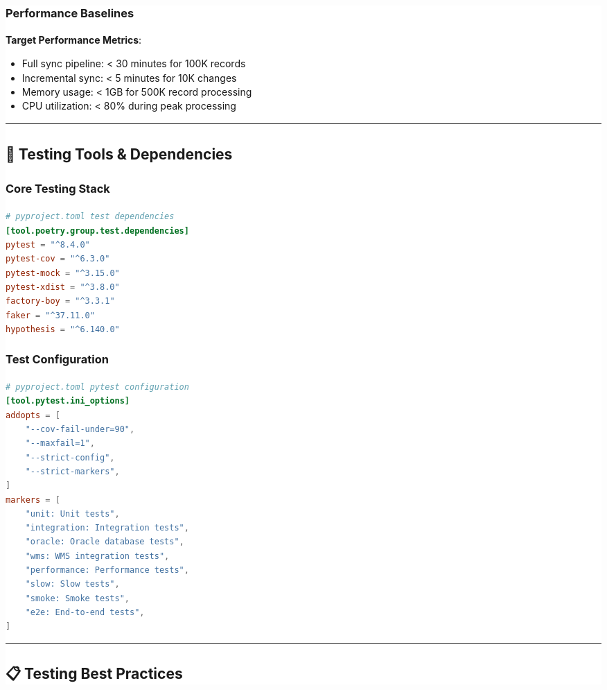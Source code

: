 ### **Performance Baselines**

**Target Performance Metrics**:
- Full sync pipeline: < 30 minutes for 100K records
- Incremental sync: < 5 minutes for 10K changes
- Memory usage: < 1GB for 500K record processing
- CPU utilization: < 80% during peak processing

---

## 🔧 Testing Tools & Dependencies

### **Core Testing Stack**

```toml
# pyproject.toml test dependencies
[tool.poetry.group.test.dependencies]
pytest = "^8.4.0"
pytest-cov = "^6.3.0"
pytest-mock = "^3.15.0"
pytest-xdist = "^3.8.0"
factory-boy = "^3.3.1"
faker = "^37.11.0"
hypothesis = "^6.140.0"
```

### **Test Configuration**

```toml
# pyproject.toml pytest configuration
[tool.pytest.ini_options]
addopts = [
    "--cov-fail-under=90",
    "--maxfail=1",
    "--strict-config",
    "--strict-markers",
]
markers = [
    "unit: Unit tests",
    "integration: Integration tests",
    "oracle: Oracle database tests",
    "wms: WMS integration tests",
    "performance: Performance tests",
    "slow: Slow tests",
    "smoke: Smoke tests",
    "e2e: End-to-end tests",
]
```

---

## 📋 Testing Best Practices
